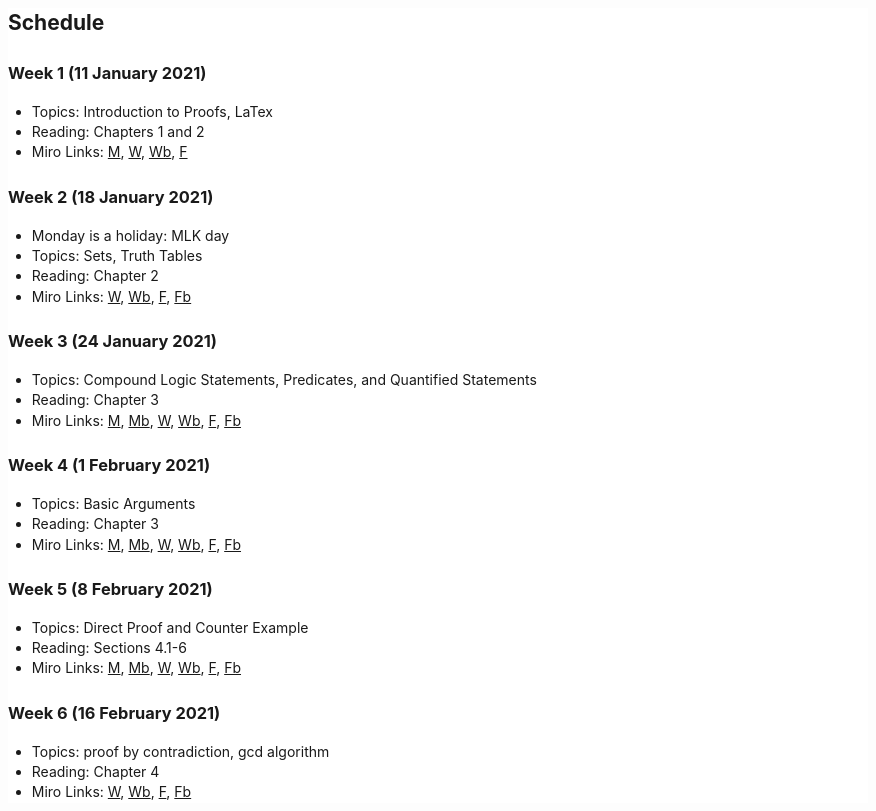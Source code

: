 ## Schedule

### Week 1 (11 January 2021)
- Topics: Introduction to Proofs, LaTex 
- Reading: Chapters 1 and 2
- Miro Links: [M](https://miro.com/app/board/o9J_lYjeVOc=/), [W](https://miro.com/app/board/o9J_lYjeVAM=/),
  [Wb](https://miro.com/app/board/o9J_lYjeVOc=/),
  [F](https://miro.com/app/board/o9J_lY4PAhw=/)

### Week 2 (18 January 2021)
- Monday is a holiday: MLK day
- Topics: Sets, Truth Tables 
- Reading: Chapter 2
- Miro Links: [W](https://miro.com/app/board/o9J_lYfSSec=/),
  [Wb](https://miro.com/app/board/o9J_lYfSTkQ=/), [F](https://miro.com/app/board/o9J_lXxJB5M=/), [Fb](https://miro.com/app/board/o9J_lXxVOK4=/)

### Week 3 (24 January 2021)
- Topics: Compound Logic Statements, Predicates, and Quantified Statements 
- Reading: Chapter 3 
- Miro Links: [M](https://miro.com/app/board/o9J_lXAMeqs=/),
  [Mb](https://miro.com/app/board/o9J_lXAMe_E=/), [W](https://miro.com/app/board/o9J_lWjUKUY=/),
  [Wb](https://miro.com/app/board/o9J_lWjUKV8=/), [F](https://miro.com/app/board/o9J_lW0dcX4=/),
  [Fb](https://miro.com/app/board/o9J_lW0dcQs=/) 

### Week 4 (1 February 2021)
- Topics: Basic Arguments
- Reading: Chapter 3
- Miro Links: [M](https://miro.com/app/board/o9J_lWHaFy4=/),
  [Mb](https://miro.com/app/board/o9J_lWHaFE8=/),
  [W](https://miro.com/app/board/o9J_lVg2hgU=/),
  [Wb](https://miro.com/app/board/o9J_lVg2hsU=/),
  [F](https://miro.com/app/board/o9J_lV4QR0I=/),
  [Fb](https://miro.com/app/board/o9J_lV4QR1k=/)

### Week 5 (8 February 2021)
- Topics: Direct Proof and Counter Example
- Reading: Sections 4.1-6
- Miro Links: [M](https://miro.com/app/board/o9J_lVMrS4M=/),
    [Mb](https://miro.com/app/board/o9J_lVMrSHk=/),
    [W](https://miro.com/app/board/o9J_lUqwRXU=/),
    [Wb](https://miro.com/app/board/o9J_lUqwRX0=/),
    [F](https://miro.com/app/board/o9J_lU_ZDi0=/),
    [Fb](https://miro.com/app/board/o9J_lU_ZDjg=/)

### Week 6 (16 February 2021)
- Topics: proof by contradiction, gcd algorithm
- Reading: Chapter 4
- Miro Links: [W](https://miro.com/app/board/o9J_lTtx36M=/),
    [Wb](https://miro.com/app/board/o9J_lTtx3OE=/),
    [F](https://miro.com/app/board/o9J_lTLipvY=/),
    [Fb](https://miro.com/app/board/o9J_lTLipvk=/)
